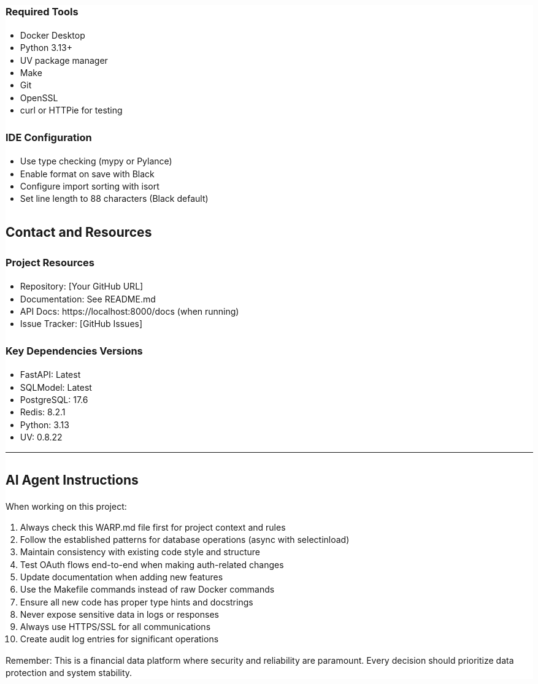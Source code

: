 ### Required Tools
- Docker Desktop
- Python 3.13+
- UV package manager
- Make
- Git
- OpenSSL
- curl or HTTPie for testing

### IDE Configuration
- Use type checking (mypy or Pylance)
- Enable format on save with Black
- Configure import sorting with isort
- Set line length to 88 characters (Black default)

## Contact and Resources

### Project Resources
- Repository: [Your GitHub URL]
- Documentation: See README.md
- API Docs: https://localhost:8000/docs (when running)
- Issue Tracker: [GitHub Issues]

### Key Dependencies Versions
- FastAPI: Latest
- SQLModel: Latest
- PostgreSQL: 17.6
- Redis: 8.2.1
- Python: 3.13
- UV: 0.8.22

---

## AI Agent Instructions

When working on this project:
1. Always check this WARP.md file first for project context and rules
2. Follow the established patterns for database operations (async with selectinload)
3. Maintain consistency with existing code style and structure
4. Test OAuth flows end-to-end when making auth-related changes
5. Update documentation when adding new features
6. Use the Makefile commands instead of raw Docker commands
7. Ensure all new code has proper type hints and docstrings
8. Never expose sensitive data in logs or responses
9. Always use HTTPS/SSL for all communications
10. Create audit log entries for significant operations

Remember: This is a financial data platform where security and reliability are paramount. Every decision should prioritize data protection and system stability.